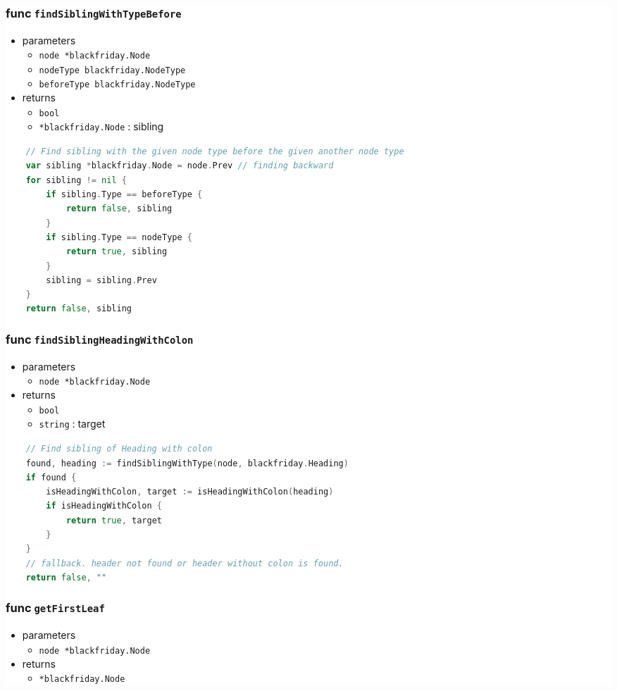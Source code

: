 ### func `findSiblingWithTypeBefore`

- parameters
  - `node *blackfriday.Node`
  - `nodeType blackfriday.NodeType`
  - `beforeType blackfriday.NodeType`
- returns
  - `bool`
  - `*blackfriday.Node` : sibling

```go
	// Find sibling with the given node type before the given another node type
	var sibling *blackfriday.Node = node.Prev // finding backward
	for sibling != nil {
		if sibling.Type == beforeType {
			return false, sibling
		}
		if sibling.Type == nodeType {
			return true, sibling
		}
		sibling = sibling.Prev
	}
	return false, sibling
```

### func `findSiblingHeadingWithColon`

- parameters
  - `node *blackfriday.Node`
- returns
  - `bool`
  - `string` : target

```go
	// Find sibling of Heading with colon
	found, heading := findSiblingWithType(node, blackfriday.Heading)
	if found {
		isHeadingWithColon, target := isHeadingWithColon(heading)
		if isHeadingWithColon {
			return true, target
		}
	}
	// fallback. header not found or header without colon is found.
	return false, ""
```

### func `getFirstLeaf`

- parameters
  - `node *blackfriday.Node`
- returns
  - `*blackfriday.Node`
